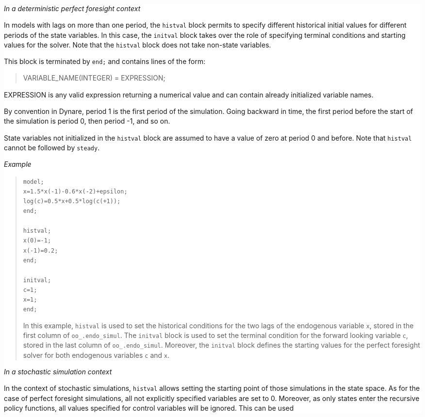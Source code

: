 *In a deterministic perfect foresight context*

In models with lags on more than one period, the `histval` block permits
to specify different historical initial values for different periods of
the state variables. In this case, the `initval` block takes over the
role of specifying terminal conditions and starting values for the
solver. Note that the `histval` block does not take non-state variables.

This block is terminated by `end;` and contains lines of the form:

> VARIABLE\_NAME(INTEGER) = EXPRESSION;

EXPRESSION is any valid expression returning a numerical value and can
contain already initialized variable names.

By convention in Dynare, period 1 is the first period of the simulation.
Going backward in time, the first period before the start of the
simulation is period 0, then period -1, and so on.

State variables not initialized in the `histval` block are assumed to
have a value of zero at period 0 and before. Note that `histval` cannot
be followed by `steady`.

*Example*

>     model;
>     x=1.5*x(-1)-0.6*x(-2)+epsilon;
>     log(c)=0.5*x+0.5*log(c(+1));
>     end;
>
>     histval;
>     x(0)=-1;
>     x(-1)=0.2;
>     end;
>
>     initval;
>     c=1;
>     x=1;
>     end;
>
> In this example, `histval` is used to set the historical conditions
> for the two lags of the endogenous variable `x`, stored in the first
> column of `oo_.endo_simul`. The `initval` block is used to set the
> terminal condition for the forward looking variable `c`, stored in the
> last column of `oo_.endo_simul`. Moreover, the `initval` block defines
> the starting values for the perfect foresight solver for both
> endogenous variables `c` and `x`.

*In a stochastic simulation context*

In the context of stochastic simulations, `histval` allows setting the
starting point of those simulations in the state space. As for the case
of perfect foresight simulations, all not explicitly specified variables
are set to 0. Moreover, as only states enter the recursive policy
functions, all values specified for control variables will be ignored.
This can be used
